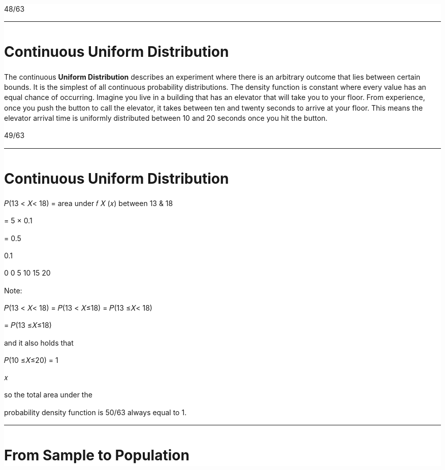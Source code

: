 48/63


-----

# **Continuous Uniform Distribution**

The continuous **Uniform Distribution** describes an experiment where
there is an arbitrary outcome that lies between certain bounds.
It is the simplest of all continuous probability distributions. The density
function is constant where every value has an equal chance of occurring.
Imagine you live in a building that has an elevator that will take you to
your floor. From experience, once you push the button to call the
elevator, it takes between ten and twenty seconds to arrive at your floor.
This means the elevator arrival time is uniformly distributed between 10
and 20 seconds once you hit the button.

49/63


-----

# **Continuous Uniform Distribution**

𝑃(13 < 𝑋< 18) = area under 𝑓 𝑋 (𝑥) between 13 & 18

= 5 × 0.1

= 0.5


0.1

0
0 5 10 15 20


Note:

𝑃(13 < 𝑋< 18) = 𝑃(13 < 𝑋≤18) = 𝑃(13 ≤𝑋< 18)

= 𝑃(13 ≤𝑋≤18)

and it also holds that

𝑃(10 ≤𝑋≤20) = 1


𝑥

so the total area under the

probability density function is
50/63 always equal to 1.


-----

# **From Sample to Population**
